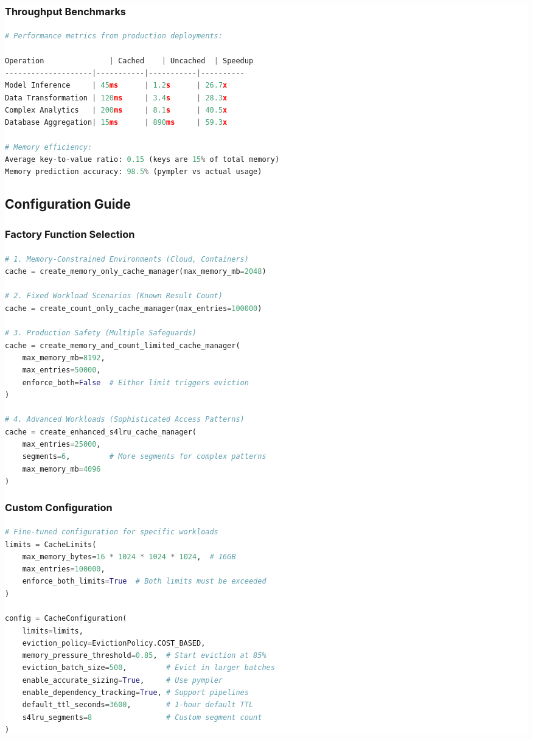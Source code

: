 ### Throughput Benchmarks

```python
# Performance metrics from production deployments:

Operation               | Cached    | Uncached  | Speedup
--------------------|-----------|-----------|----------
Model Inference     | 45ms      | 1.2s      | 26.7x
Data Transformation | 120ms     | 3.4s      | 28.3x
Complex Analytics   | 200ms     | 8.1s      | 40.5x
Database Aggregation| 15ms      | 890ms     | 59.3x

# Memory efficiency:
Average key-to-value ratio: 0.15 (keys are 15% of total memory)
Memory prediction accuracy: 98.5% (pympler vs actual usage)
```

## Configuration Guide

### Factory Function Selection

```python
# 1. Memory-Constrained Environments (Cloud, Containers)
cache = create_memory_only_cache_manager(max_memory_mb=2048)

# 2. Fixed Workload Scenarios (Known Result Count)
cache = create_count_only_cache_manager(max_entries=100000)

# 3. Production Safety (Multiple Safeguards)
cache = create_memory_and_count_limited_cache_manager(
    max_memory_mb=8192,
    max_entries=50000,
    enforce_both=False  # Either limit triggers eviction
)

# 4. Advanced Workloads (Sophisticated Access Patterns)
cache = create_enhanced_s4lru_cache_manager(
    max_entries=25000,
    segments=6,         # More segments for complex patterns
    max_memory_mb=4096
)
```

### Custom Configuration

```python
# Fine-tuned configuration for specific workloads
limits = CacheLimits(
    max_memory_bytes=16 * 1024 * 1024 * 1024,  # 16GB
    max_entries=100000,
    enforce_both_limits=True  # Both limits must be exceeded
)

config = CacheConfiguration(
    limits=limits,
    eviction_policy=EvictionPolicy.COST_BASED,
    memory_pressure_threshold=0.85,  # Start eviction at 85%
    eviction_batch_size=500,         # Evict in larger batches
    enable_accurate_sizing=True,     # Use pympler
    enable_dependency_tracking=True, # Support pipelines
    default_ttl_seconds=3600,        # 1-hour default TTL
    s4lru_segments=8                 # Custom segment count
)

```